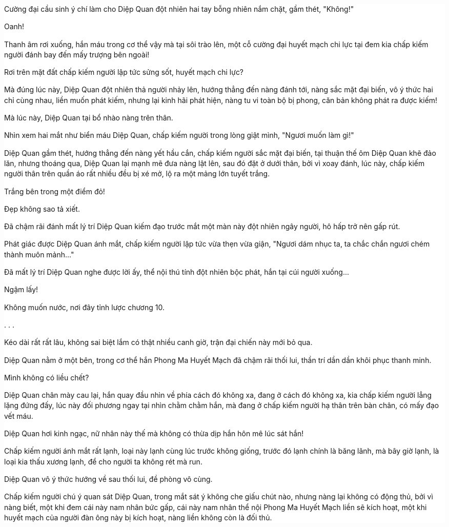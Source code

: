 Cường đại cầu sinh ý chí làm cho Diệp Quan đột nhiên hai tay bỗng nhiên nắm chặt, gầm thét, "Không!"

Oanh!

Thanh âm rơi xuống, hắn máu trong cơ thể vậy mà tại sôi trào lên, một cỗ cường đại huyết mạch chi lực tại đem kia chấp kiếm người đánh bay đến mấy trượng bên ngoài!

Rơi trên mặt đất chấp kiếm người lập tức sửng sốt, huyết mạch chi lực?

Mà đúng lúc này, Diệp Quan đột nhiên thả người nhảy lên, hướng thẳng đến nàng đánh tới, nàng sắc mặt đại biến, vô ý thức hai chỉ cùng nhau, liền muốn phát kiếm, nhưng lại kinh hãi phát hiện, nàng tu vi toàn bộ bị phong, căn bản không phát ra được kiếm!

Mà lúc này, Diệp Quan tại bổ nhào nàng trên thân.

Nhìn xem hai mắt như biển máu Diệp Quan, chấp kiếm người trong lòng giật mình, "Ngươi muốn làm gì!"

Diệp Quan gầm thét, hướng thẳng đến nàng yết hầu cắn, chấp kiếm người sắc mặt đại biến, tại thuận thế ôm Diệp Quan khẽ đảo lăn, nhưng thoáng qua, Diệp Quan lại mạnh mẽ đưa nàng lật lên, sau đó đặt ở dưới thân, bởi vì xoay đánh, lúc này, chấp kiếm người thân trên quần áo rất nhiều đều bị xé mở, lộ ra một mảng lớn tuyết trắng.

Trắng bên trong một điểm đỏ!

Đẹp không sao tả xiết.

Đã chậm rãi đánh mất lý trí Diệp Quan kiếm đạo trước mắt một màn này đột nhiên ngây người, hô hấp trở nên gấp rút.

Phát giác được Diệp Quan ánh mắt, chấp kiếm người lập tức vừa thẹn vừa giận, "Ngươi dám nhục ta, ta chắc chắn ngươi chém thành muôn mảnh..."

Đã mất lý trí Diệp Quan nghe được lời ấy, thể nội thú tính đột nhiên bộc phát, hắn tại cúi người xuống...

Ngậm lấy!

Không muốn nước, nơi đây tỉnh lược chương 10.

. . .

Kéo dài rất rất lâu, không sai biệt lắm có thật nhiều canh giờ, trận đại chiến này mới bỏ qua.

Diệp Quan nằm ở một bên, trong cơ thể hắn Phong Ma Huyết Mạch đã chậm rãi thối lui, thần trí dần dần khôi phục thanh minh.

Mình không có liều chết?

Diệp Quan chân mày cau lại, hắn quay đầu nhìn về phía cách đó không xa, đang ở cách đó không xa, kia chấp kiếm người lẳng lặng đứng đấy, lúc này đối phương ngay tại nhìn chằm chằm hắn, mà đang ở chấp kiếm người hạ thân trên bàn chân, có mấy đạo vết máu.

Diệp Quan hơi kinh ngạc, nữ nhân này thế mà không có thừa dịp hắn hôn mê lúc sát hắn!

Chấp kiếm người ánh mắt rất lạnh, loại này lạnh cùng lúc trước không giống, trước đó lạnh chính là băng lãnh, mà bây giờ lạnh, là loại kia thấu xương lạnh, để cho người ta không rét mà run.

Diệp Quan vô ý thức hướng về sau thối lui, đề phòng vô cùng.

Chấp kiếm người chú ý quan sát Diệp Quan, trong mắt sát ý không che giấu chút nào, nhưng nàng lại không có động thủ, bởi vì nàng biết, một khi đem cái này nam nhân bức gấp, cái này nam nhân thể nội Phong Ma Huyết Mạch liền sẽ kích hoạt, một khi huyết mạch của người đàn ông này bị kích hoạt, nàng liền không còn là đối thủ.
